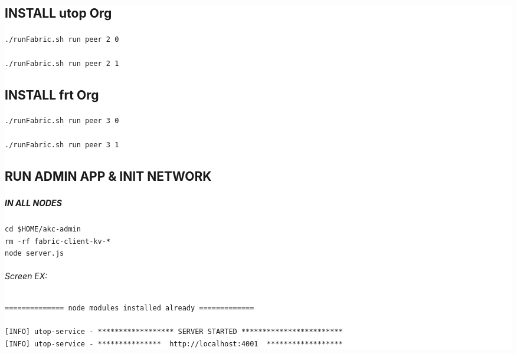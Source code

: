 ## INSTALL utop Org
```shell
./runFabric.sh run peer 2 0

./runFabric.sh run peer 2 1

```
## INSTALL frt Org
```shell
./runFabric.sh run peer 3 0

./runFabric.sh run peer 3 1

```

## RUN ADMIN APP & INIT NETWORK

##### IN ALL NODES
```shell
cd $HOME/akc-admin
rm -rf fabric-client-kv-*
node server.js

```
###### Screen EX:
```
============== node modules installed already =============

[INFO] utop-service - ****************** SERVER STARTED ************************
[INFO] utop-service - ***************  http://localhost:4001  ******************
```


